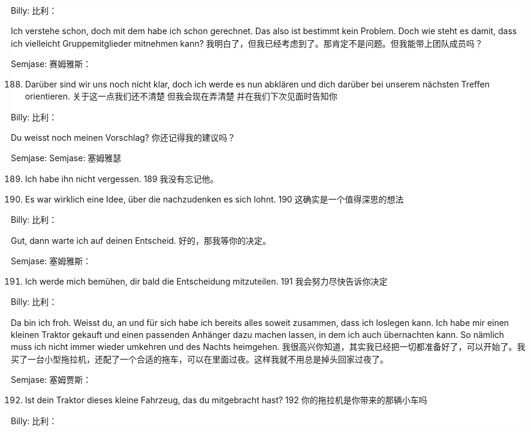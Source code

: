 Billy:
比利：

Ich verstehe schon, doch mit dem habe ich schon gerechnet. Das also ist bestimmt kein Problem. Doch wie steht es damit, dass ich vielleicht Gruppemitglieder mitnehmen kann?
我明白了，但我已经考虑到了。那肯定不是问题。但我能带上团队成员吗？

Semjase:
赛姆雅斯：

188. Darüber sind wir uns noch nicht klar, doch ich werde es nun abklären und dich darüber bei unserem nächsten Treffen orientieren.
关于这一点我们还不清楚 但我会现在弄清楚 并在我们下次见面时告知你

Billy:
比利：

Du weisst noch meinen Vorschlag?
你还记得我的建议吗？

Semjase:
Semjase:
塞姆雅瑟

189. Ich habe ihn nicht vergessen.
189 我没有忘记他。

190. Es war wirklich eine Idee, über die nachzudenken es sich lohnt.
190 这确实是一个值得深思的想法

Billy:
比利：

Gut, dann warte ich auf deinen Entscheid.
好的，那我等你的决定。

Semjase:
塞姆雅斯：

191. Ich werde mich bemühen, dir bald die Entscheidung mitzuteilen.
191 我会努力尽快告诉你决定

Billy:
比利：

Da bin ich froh. Weisst du, an und für sich habe ich bereits alles soweit zusammen, dass ich loslegen kann. Ich habe mir einen kleinen Traktor gekauft und einen passenden Anhänger dazu machen lassen, in dem ich auch übernachten kann. So nämlich muss ich nicht immer wieder umkehren und des Nachts heimgehen.
我很高兴你知道，其实我已经把一切都准备好了，可以开始了。我买了一台小型拖拉机，还配了一个合适的拖车，可以在里面过夜。这样我就不用总是掉头回家过夜了。

Semjase:
塞姆贾斯：

192. Ist dein Traktor dieses kleine Fahrzeug, das du mitgebracht hast?
192 你的拖拉机是你带来的那辆小车吗

Billy:
比利：
